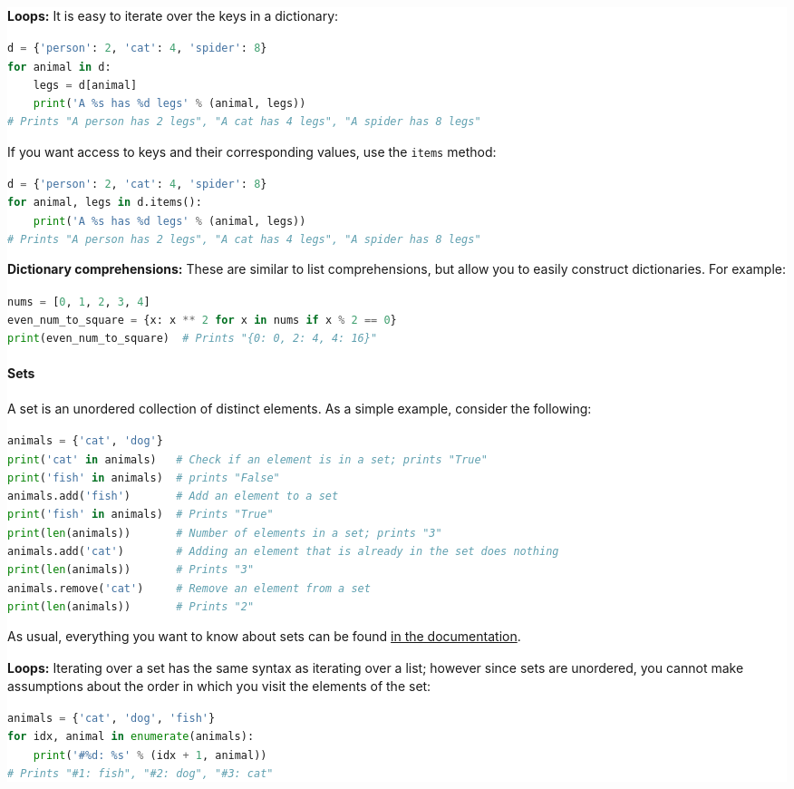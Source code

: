 **Loops:** It is easy to iterate over the keys in a dictionary:

```python
d = {'person': 2, 'cat': 4, 'spider': 8}
for animal in d:
    legs = d[animal]
    print('A %s has %d legs' % (animal, legs))
# Prints "A person has 2 legs", "A cat has 4 legs", "A spider has 8 legs"
```

If you want access to keys and their corresponding values, use the `items` method:

```python
d = {'person': 2, 'cat': 4, 'spider': 8}
for animal, legs in d.items():
    print('A %s has %d legs' % (animal, legs))
# Prints "A person has 2 legs", "A cat has 4 legs", "A spider has 8 legs"
```

**Dictionary comprehensions:**
These are similar to list comprehensions, but allow you to easily construct
dictionaries. For example:

```python
nums = [0, 1, 2, 3, 4]
even_num_to_square = {x: x ** 2 for x in nums if x % 2 == 0}
print(even_num_to_square)  # Prints "{0: 0, 2: 4, 4: 16}"
```

#### Sets
A set is an unordered collection of distinct elements. As a simple example, consider
the following:

```python
animals = {'cat', 'dog'}
print('cat' in animals)   # Check if an element is in a set; prints "True"
print('fish' in animals)  # prints "False"
animals.add('fish')       # Add an element to a set
print('fish' in animals)  # Prints "True"
print(len(animals))       # Number of elements in a set; prints "3"
animals.add('cat')        # Adding an element that is already in the set does nothing
print(len(animals))       # Prints "3"
animals.remove('cat')     # Remove an element from a set
print(len(animals))       # Prints "2"
```

As usual, everything you want to know about sets can be found
[in the documentation](https://docs.python.org/3.6/library/stdtypes.html#set).


**Loops:**
Iterating over a set has the same syntax as iterating over a list;
however since sets are unordered, you cannot make assumptions about the order
in which you visit the elements of the set:

```python
animals = {'cat', 'dog', 'fish'}
for idx, animal in enumerate(animals):
    print('#%d: %s' % (idx + 1, animal))
# Prints "#1: fish", "#2: dog", "#3: cat"
```

